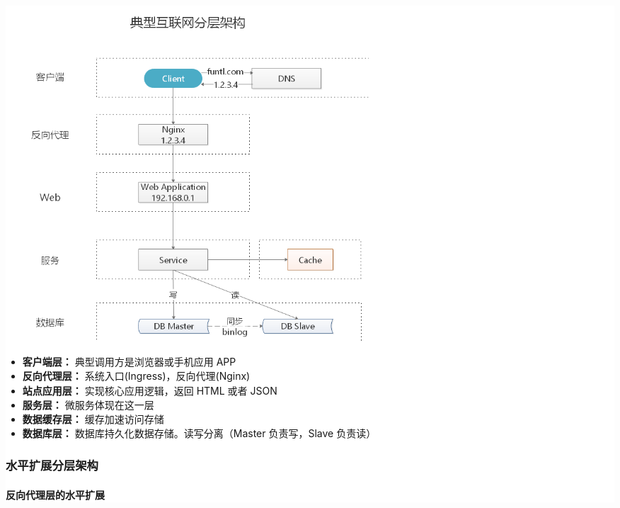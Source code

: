 <img src="./images/c4ca4238a0b9238.png" alt="img" style="zoom: 67%;" />

-   **客户端层：** 典型调用方是浏览器或手机应用 APP
-   **反向代理层：** 系统入口(Ingress)，反向代理(Nginx)
-   **站点应用层：** 实现核心应用逻辑，返回 HTML 或者 JSON
-   **服务层：** 微服务体现在这一层
-   **数据缓存层：** 缓存加速访问存储
-   **数据库层：** 数据库持久化数据存储。读写分离（Master 负责写，Slave 负责读）



### 水平扩展分层架构

#### 反向代理层的水平扩展
